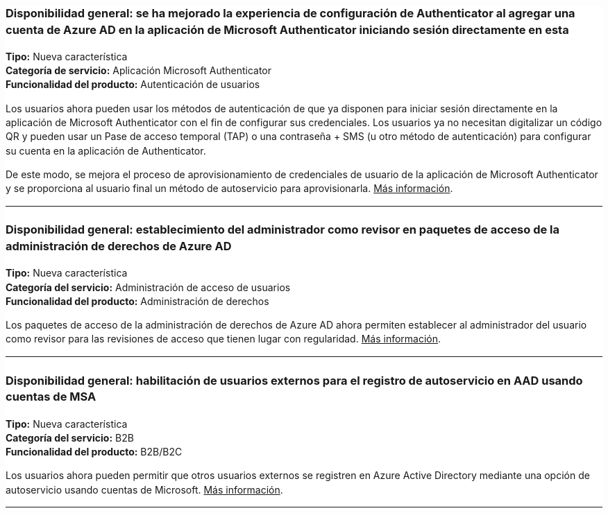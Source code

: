
### <a name="general-availability---improved-authenticator-setup-experience-for-add-azure-ad-account-in-microsoft-authenticator-app-by-directly-signing-into-the-app"></a>Disponibilidad general: se ha mejorado la experiencia de configuración de Authenticator al agregar una cuenta de Azure AD en la aplicación de Microsoft Authenticator iniciando sesión directamente en esta

**Tipo:** Nueva característica  
**Categoría de servicio:** Aplicación Microsoft Authenticator  
**Funcionalidad del producto:** Autenticación de usuarios
 
Los usuarios ahora pueden usar los métodos de autenticación de que ya disponen para iniciar sesión directamente en la aplicación de Microsoft Authenticator con el fin de configurar sus credenciales. Los usuarios ya no necesitan digitalizar un código QR y pueden usar un Pase de acceso temporal (TAP) o una contraseña + SMS (u otro método de autenticación) para configurar su cuenta en la aplicación de Authenticator.

De este modo, se mejora el proceso de aprovisionamiento de credenciales de usuario de la aplicación de Microsoft Authenticator y se proporciona al usuario final un método de autoservicio para aprovisionarla. [Más información](../user-help/user-help-auth-app-add-work-school-account.md#sign-in-with-your-credentials).
 
---

### <a name="general-availability---set-manager-as-reviewer-in-azure-ad-entitlement-management-access-packages"></a>Disponibilidad general: establecimiento del administrador como revisor en paquetes de acceso de la administración de derechos de Azure AD

**Tipo:** Nueva característica  
**Categoría del servicio:** Administración de acceso de usuarios  
**Funcionalidad del producto:** Administración de derechos
 
Los paquetes de acceso de la administración de derechos de Azure AD ahora permiten establecer al administrador del usuario como revisor para las revisiones de acceso que tienen lugar con regularidad. [Más información](../governance/entitlement-management-access-reviews-create.md).

---

### <a name="general-availability---enable-external-users-to-self-service-sign-up-in-aad-using-msa-accounts"></a>Disponibilidad general: habilitación de usuarios externos para el registro de autoservicio en AAD usando cuentas de MSA

**Tipo:** Nueva característica  
**Categoría del servicio:** B2B  
**Funcionalidad del producto:** B2B/B2C
 
Los usuarios ahora pueden permitir que otros usuarios externos se registren en Azure Active Directory mediante una opción de autoservicio usando cuentas de Microsoft. [Más información](../external-identities/microsoft-account.md).
 
---